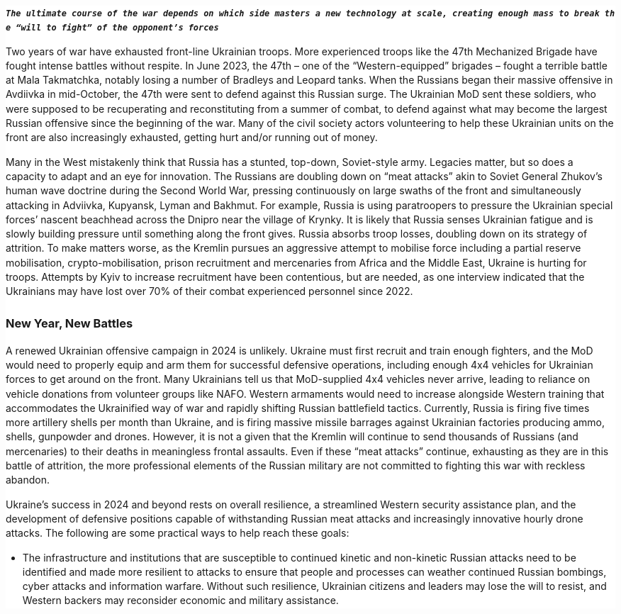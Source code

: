 ___`The ultimate course of the war depends on which side masters a new technology at scale, creating enough mass to break the “will to fight” of the opponent’s forces`___

Two years of war have exhausted front-line Ukrainian troops. More experienced troops like the 47th Mechanized Brigade have fought intense battles without respite. In June 2023, the 47th – one of the “Western-equipped” brigades – fought a terrible battle at Mala Takmatchka, notably losing a number of Bradleys and Leopard tanks. When the Russians began their massive offensive in Avdiivka in mid-October, the 47th were sent to defend against this Russian surge. The Ukrainian MoD sent these soldiers, who were supposed to be recuperating and reconstituting from a summer of combat, to defend against what may become the largest Russian offensive since the beginning of the war. Many of the civil society actors volunteering to help these Ukrainian units on the front are also increasingly exhausted, getting hurt and/or running out of money.

Many in the West mistakenly think that Russia has a stunted, top-down, Soviet-style army. Legacies matter, but so does a capacity to adapt and an eye for innovation. The Russians are doubling down on “meat attacks” akin to Soviet General Zhukov’s human wave doctrine during the Second World War, pressing continuously on large swaths of the front and simultaneously attacking in Adviivka, Kupyansk, Lyman and Bakhmut. For example, Russia is using paratroopers to pressure the Ukrainian special forces’ nascent beachhead across the Dnipro near the village of Krynky. It is likely that Russia senses Ukrainian fatigue and is slowly building pressure until something along the front gives. Russia absorbs troop losses, doubling down on its strategy of attrition. To make matters worse, as the Kremlin pursues an aggressive attempt to mobilise force including a partial reserve mobilisation, crypto-mobilisation, prison recruitment and mercenaries from Africa and the Middle East, Ukraine is hurting for troops. Attempts by Kyiv to increase recruitment have been contentious, but are needed, as one interview indicated that the Ukrainians may have lost over 70% of their combat experienced personnel since 2022.


### New Year, New Battles

A renewed Ukrainian offensive campaign in 2024 is unlikely. Ukraine must first recruit and train enough fighters, and the MoD would need to properly equip and arm them for successful defensive operations, including enough 4x4 vehicles for Ukrainian forces to get around on the front. Many Ukrainians tell us that MoD-supplied 4x4 vehicles never arrive, leading to reliance on vehicle donations from volunteer groups like NAFO. Western armaments would need to increase alongside Western training that accommodates the Ukrainified way of war and rapidly shifting Russian battlefield tactics. Currently, Russia is firing five times more artillery shells per month than Ukraine, and is firing massive missile barrages against Ukrainian factories producing ammo, shells, gunpowder and drones. However, it is not a given that the Kremlin will continue to send thousands of Russians (and mercenaries) to their deaths in meaningless frontal assaults. Even if these “meat attacks” continue, exhausting as they are in this battle of attrition, the more professional elements of the Russian military are not committed to fighting this war with reckless abandon.

Ukraine’s success in 2024 and beyond rests on overall resilience, a streamlined Western security assistance plan, and the development of defensive positions capable of withstanding Russian meat attacks and increasingly innovative hourly drone attacks. The following are some practical ways to help reach these goals:

- The infrastructure and institutions that are susceptible to continued kinetic and non-kinetic Russian attacks need to be identified and made more resilient to attacks to ensure that people and processes can weather continued Russian bombings, cyber attacks and information warfare. Without such resilience, Ukrainian citizens and leaders may lose the will to resist, and Western backers may reconsider economic and military assistance.
